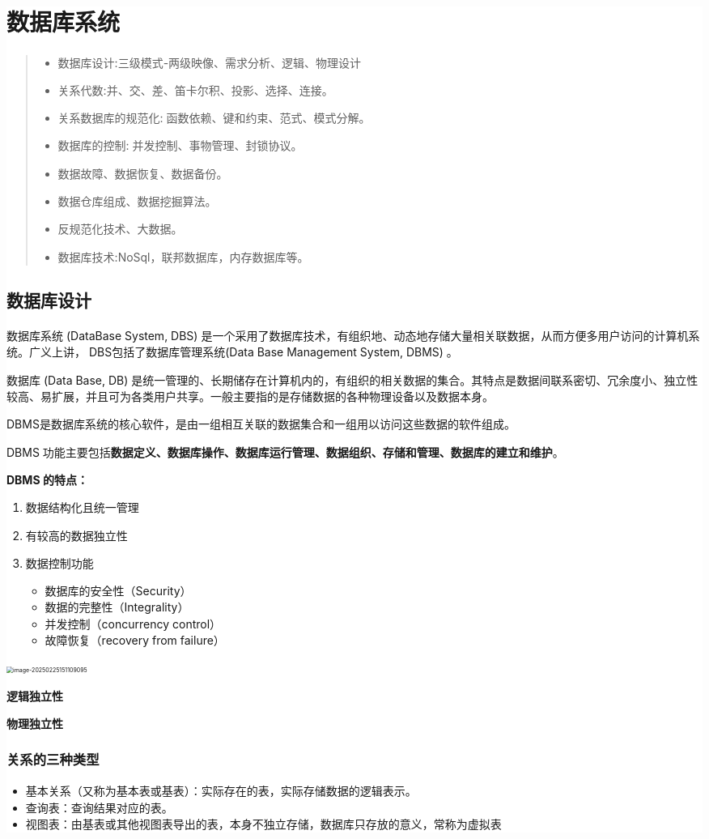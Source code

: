 # 数据库系统

> * 数据库设计:三级模式-两级映像、需求分析、逻辑、物理设计
>
> * 关系代数:并、交、差、笛卡尔积、投影、选择、连接。
>
> * 关系数据库的规范化: 函数依赖、键和约束、范式、模式分解。
>
> * 数据库的控制: 并发控制、事物管理、封锁协议。
>
> * 数据故障、数据恢复、数据备份。
>
> * 数据仓库组成、数据挖掘算法。
> * 反规范化技术、大数据。
>
> * 数据库技术:NoSql，联邦数据库，内存数据库等。

## 数据库设计

数据库系统 (DataBase System, DBS) 是一个采用了数据库技术，有组织地、动态地存储大量相关联数据，从而方便多用户访问的计算机系统。广义上讲， DBS包括了数据库管理系统(Data Base Management System, DBMS) 。

数据库 (Data Base, DB) 是统一管理的、长期储存在计算机内的，有组织的相关数据的集合。其特点是数据间联系密切、冗余度小、独立性较高、易扩展，并且可为各类用户共享。一般主要指的是存储数据的各种物理设备以及数据本身。

DBMS是数据库系统的核心软件，是由一组相互关联的数据集合和一组用以访问这些数据的软件组成。 

DBMS 功能主要包括**数据定义、数据库操作、数据库运行管理、数据组织、存储和管理、数据库的建立和维护**。

**DBMS 的特点：**

1. 数据结构化且统一管理

2. 有较高的数据独立性

3. 数据控制功能
   * 数据库的安全性（Security）
   * 数据的完整性（Integrality）
   * 并发控制（concurrency control）
   * 故障恢复（recovery from failure）



<img src="https://raw.githubusercontent.com/zpfate/ImageService/master/uPic/1740467470833" alt="image-20250225151109095" style="zoom:50%;" />

**逻辑独立性** 

**物理独立性**

### 关系的三种类型

* 基本关系（又称为基本表或基表）：实际存在的表，实际存储数据的逻辑表示。
* 查询表：查询结果对应的表。
* 视图表：由基表或其他视图表导出的表，本身不独立存储，数据库只存放的意义，常称为虚拟表
